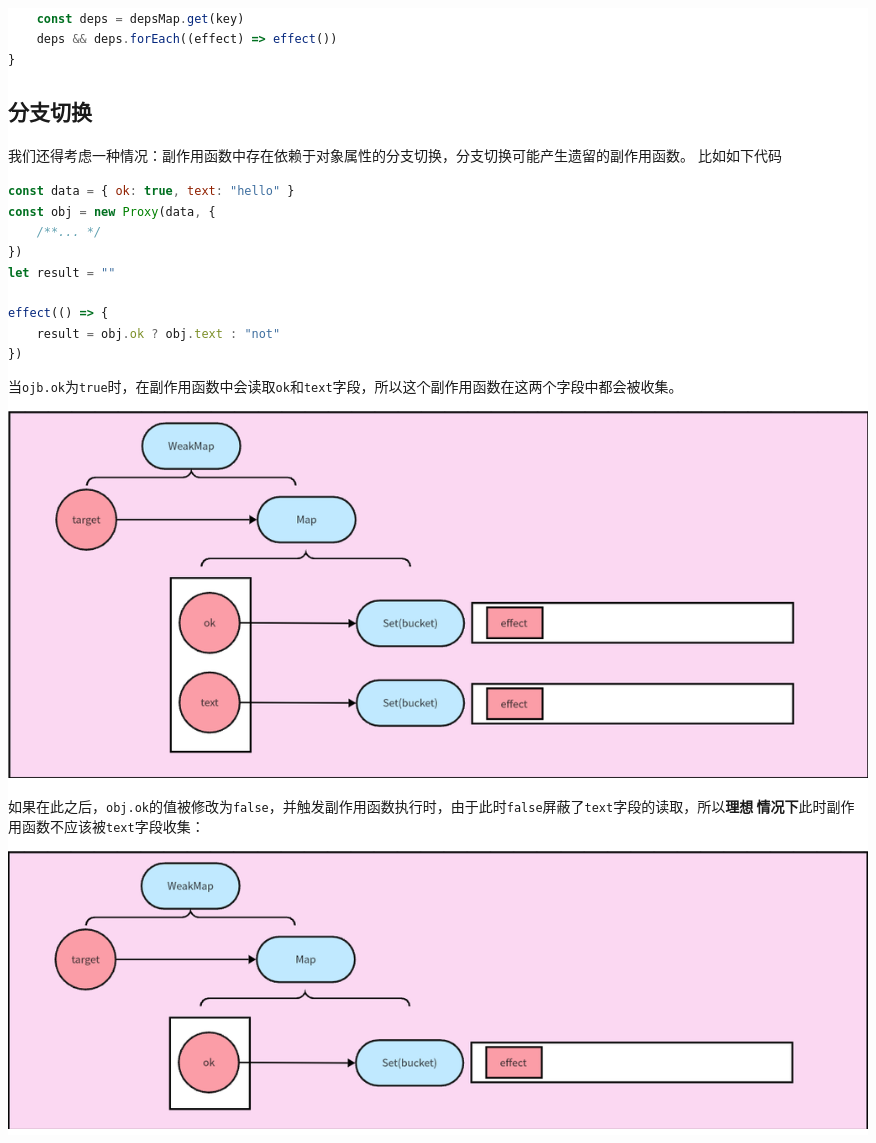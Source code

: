 ```js
    const deps = depsMap.get(key)
    deps && deps.forEach((effect) => effect())
}
```

## 分支切换

我们还得考虑一种情况：副作用函数中存在依赖于对象属性的分支切换，分支切换可能产生遗留的副作用函数。
比如如下代码

```js
const data = { ok: true, text: "hello" }
const obj = new Proxy(data, {
    /**... */
})
let result = ""

effect(() => {
    result = obj.ok ? obj.text : "not"
})
```

当`ojb.ok`为`true`时，在副作用函数中会读取`ok`和`text`字段，所以这个副作用函数在这两个字段中都会被收集。

![alt text](static/cleanup_1.png)

如果在此之后，`obj.ok`的值被修改为`false`，并触发副作用函数执行时，由于此时`false`屏蔽了`text`字段的读取，所以**理想
情况下**此时副作用函数不应该被`text`字段收集：

![alt text](static/cleanup_2.png)
